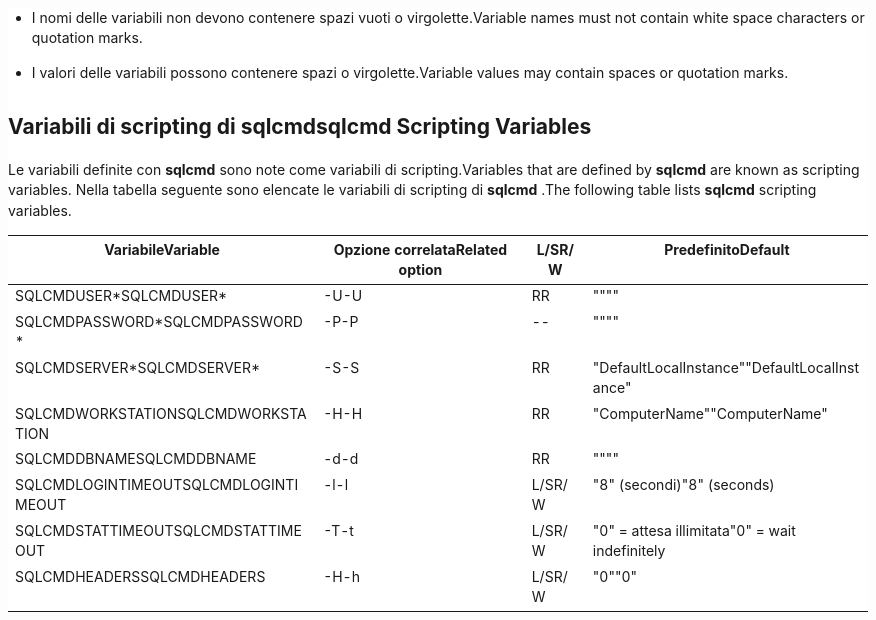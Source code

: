 -   <span data-ttu-id="72ba5-146">I nomi delle variabili non devono contenere spazi vuoti o virgolette.</span><span class="sxs-lookup"><span data-stu-id="72ba5-146">Variable names must not contain white space characters or quotation marks.</span></span>  
  
-   <span data-ttu-id="72ba5-147">I valori delle variabili possono contenere spazi o virgolette.</span><span class="sxs-lookup"><span data-stu-id="72ba5-147">Variable values may contain spaces or quotation marks.</span></span>  
  
## <a name="sqlcmd-scripting-variables"></a><span data-ttu-id="72ba5-148">Variabili di scripting di sqlcmd</span><span class="sxs-lookup"><span data-stu-id="72ba5-148">sqlcmd Scripting Variables</span></span>  
 <span data-ttu-id="72ba5-149">Le variabili definite con **sqlcmd** sono note come variabili di scripting.</span><span class="sxs-lookup"><span data-stu-id="72ba5-149">Variables that are defined by **sqlcmd** are known as scripting variables.</span></span> <span data-ttu-id="72ba5-150">Nella tabella seguente sono elencate le variabili di scripting di **sqlcmd** .</span><span class="sxs-lookup"><span data-stu-id="72ba5-150">The following table lists **sqlcmd** scripting variables.</span></span>  
  
|<span data-ttu-id="72ba5-151">Variabile</span><span class="sxs-lookup"><span data-stu-id="72ba5-151">Variable</span></span>|<span data-ttu-id="72ba5-152">Opzione correlata</span><span class="sxs-lookup"><span data-stu-id="72ba5-152">Related option</span></span>|<span data-ttu-id="72ba5-153">L/S</span><span class="sxs-lookup"><span data-stu-id="72ba5-153">R/W</span></span>|<span data-ttu-id="72ba5-154">Predefinito</span><span class="sxs-lookup"><span data-stu-id="72ba5-154">Default</span></span>|  
|--------------|--------------------|----------|-------------|  
|<span data-ttu-id="72ba5-155">SQLCMDUSER\*</span><span class="sxs-lookup"><span data-stu-id="72ba5-155">SQLCMDUSER\*</span></span>|<span data-ttu-id="72ba5-156">-U</span><span class="sxs-lookup"><span data-stu-id="72ba5-156">-U</span></span>|<span data-ttu-id="72ba5-157">R</span><span class="sxs-lookup"><span data-stu-id="72ba5-157">R</span></span>|<span data-ttu-id="72ba5-158">""</span><span class="sxs-lookup"><span data-stu-id="72ba5-158">""</span></span>|  
|<span data-ttu-id="72ba5-159">SQLCMDPASSWORD\*</span><span class="sxs-lookup"><span data-stu-id="72ba5-159">SQLCMDPASSWORD\*</span></span>|<span data-ttu-id="72ba5-160">-P</span><span class="sxs-lookup"><span data-stu-id="72ba5-160">-P</span></span>|--|<span data-ttu-id="72ba5-161">""</span><span class="sxs-lookup"><span data-stu-id="72ba5-161">""</span></span>|  
|<span data-ttu-id="72ba5-162">SQLCMDSERVER\*</span><span class="sxs-lookup"><span data-stu-id="72ba5-162">SQLCMDSERVER\*</span></span>|<span data-ttu-id="72ba5-163">-S</span><span class="sxs-lookup"><span data-stu-id="72ba5-163">-S</span></span>|<span data-ttu-id="72ba5-164">R</span><span class="sxs-lookup"><span data-stu-id="72ba5-164">R</span></span>|<span data-ttu-id="72ba5-165">"DefaultLocalInstance"</span><span class="sxs-lookup"><span data-stu-id="72ba5-165">"DefaultLocalInstance"</span></span>|  
|<span data-ttu-id="72ba5-166">SQLCMDWORKSTATION</span><span class="sxs-lookup"><span data-stu-id="72ba5-166">SQLCMDWORKSTATION</span></span>|<span data-ttu-id="72ba5-167">-H</span><span class="sxs-lookup"><span data-stu-id="72ba5-167">-H</span></span>|<span data-ttu-id="72ba5-168">R</span><span class="sxs-lookup"><span data-stu-id="72ba5-168">R</span></span>|<span data-ttu-id="72ba5-169">"ComputerName"</span><span class="sxs-lookup"><span data-stu-id="72ba5-169">"ComputerName"</span></span>|  
|<span data-ttu-id="72ba5-170">SQLCMDDBNAME</span><span class="sxs-lookup"><span data-stu-id="72ba5-170">SQLCMDDBNAME</span></span>|<span data-ttu-id="72ba5-171">-d</span><span class="sxs-lookup"><span data-stu-id="72ba5-171">-d</span></span>|<span data-ttu-id="72ba5-172">R</span><span class="sxs-lookup"><span data-stu-id="72ba5-172">R</span></span>|<span data-ttu-id="72ba5-173">""</span><span class="sxs-lookup"><span data-stu-id="72ba5-173">""</span></span>|  
|<span data-ttu-id="72ba5-174">SQLCMDLOGINTIMEOUT</span><span class="sxs-lookup"><span data-stu-id="72ba5-174">SQLCMDLOGINTIMEOUT</span></span>|<span data-ttu-id="72ba5-175">-l</span><span class="sxs-lookup"><span data-stu-id="72ba5-175">-l</span></span>|<span data-ttu-id="72ba5-176">L/S</span><span class="sxs-lookup"><span data-stu-id="72ba5-176">R/W</span></span>|<span data-ttu-id="72ba5-177">"8" (secondi)</span><span class="sxs-lookup"><span data-stu-id="72ba5-177">"8" (seconds)</span></span>|  
|<span data-ttu-id="72ba5-178">SQLCMDSTATTIMEOUT</span><span class="sxs-lookup"><span data-stu-id="72ba5-178">SQLCMDSTATTIMEOUT</span></span>|<span data-ttu-id="72ba5-179">-T</span><span class="sxs-lookup"><span data-stu-id="72ba5-179">-t</span></span>|<span data-ttu-id="72ba5-180">L/S</span><span class="sxs-lookup"><span data-stu-id="72ba5-180">R/W</span></span>|<span data-ttu-id="72ba5-181">"0" = attesa illimitata</span><span class="sxs-lookup"><span data-stu-id="72ba5-181">"0" = wait indefinitely</span></span>|  
|<span data-ttu-id="72ba5-182">SQLCMDHEADERS</span><span class="sxs-lookup"><span data-stu-id="72ba5-182">SQLCMDHEADERS</span></span>|<span data-ttu-id="72ba5-183">-H</span><span class="sxs-lookup"><span data-stu-id="72ba5-183">-h</span></span>|<span data-ttu-id="72ba5-184">L/S</span><span class="sxs-lookup"><span data-stu-id="72ba5-184">R/W</span></span>|<span data-ttu-id="72ba5-185">"0"</span><span class="sxs-lookup"><span data-stu-id="72ba5-185">"0"</span></span>|  